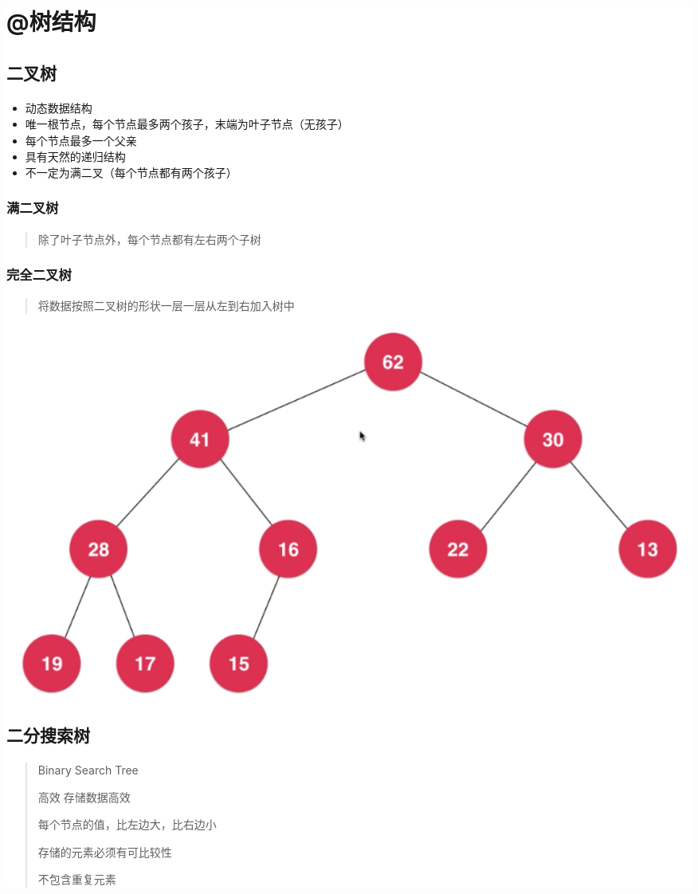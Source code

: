 

# @树结构

## 二叉树

-   动态数据结构
-   唯一根节点，每个节点最多两个孩子，末端为叶子节点（无孩子）
-   每个节点最多一个父亲
-   具有天然的递归结构
-   不一定为满二叉（每个节点都有两个孩子）

### 满二叉树

>   除了叶子节点外，每个节点都有左右两个子树

### 完全二叉树

>   将数据按照二叉树的形状一层一层从左到右加入树中

![61](../photo/61.jpg)





## 二分搜索树

>   Binary Search  Tree
>
>   高效  存储数据高效
>
>   每个节点的值，比左边大，比右边小
>
>   存储的元素必须有可比较性
>
>   不包含重复元素
